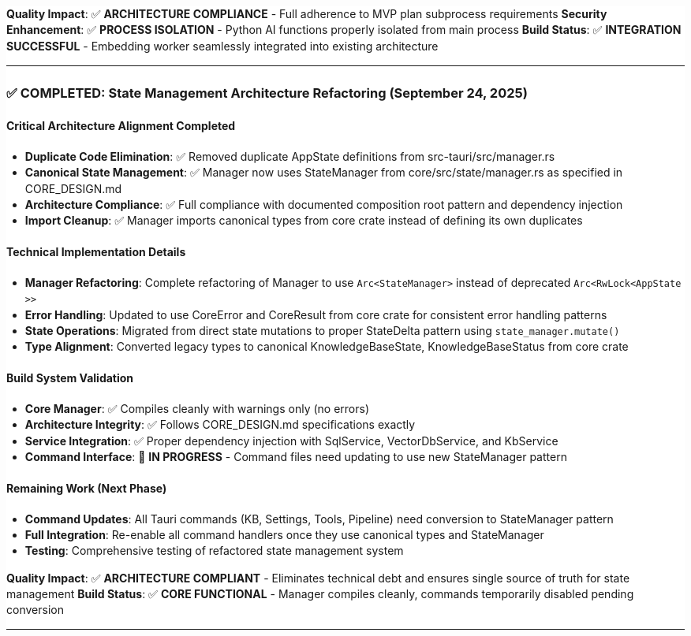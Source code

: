 **Quality Impact**: ✅ **ARCHITECTURE COMPLIANCE** - Full adherence to MVP plan subprocess requirements
**Security Enhancement**: ✅ **PROCESS ISOLATION** - Python AI functions properly isolated from main process
**Build Status**: ✅ **INTEGRATION SUCCESSFUL** - Embedding worker seamlessly integrated into existing architecture

---

### ✅ COMPLETED: State Management Architecture Refactoring (September 24, 2025)

#### Critical Architecture Alignment Completed
- **Duplicate Code Elimination**: ✅ Removed duplicate AppState definitions from src-tauri/src/manager.rs
- **Canonical State Management**: ✅ Manager now uses StateManager from core/src/state/manager.rs as specified in CORE_DESIGN.md
- **Architecture Compliance**: ✅ Full compliance with documented composition root pattern and dependency injection
- **Import Cleanup**: ✅ Manager imports canonical types from core crate instead of defining its own duplicates

#### Technical Implementation Details
- **Manager Refactoring**: Complete refactoring of Manager to use `Arc<StateManager>` instead of deprecated `Arc<RwLock<AppState>>`
- **Error Handling**: Updated to use CoreError and CoreResult from core crate for consistent error handling patterns
- **State Operations**: Migrated from direct state mutations to proper StateDelta pattern using `state_manager.mutate()`
- **Type Alignment**: Converted legacy types to canonical KnowledgeBaseState, KnowledgeBaseStatus from core crate

#### Build System Validation
- **Core Manager**: ✅ Compiles cleanly with warnings only (no errors)
- **Architecture Integrity**: ✅ Follows CORE_DESIGN.md specifications exactly
- **Service Integration**: ✅ Proper dependency injection with SqlService, VectorDbService, and KbService
- **Command Interface**: 🔄 **IN PROGRESS** - Command files need updating to use new StateManager pattern

#### Remaining Work (Next Phase)
- **Command Updates**: All Tauri commands (KB, Settings, Tools, Pipeline) need conversion to StateManager pattern
- **Full Integration**: Re-enable all command handlers once they use canonical types and StateManager
- **Testing**: Comprehensive testing of refactored state management system

**Quality Impact**: ✅ **ARCHITECTURE COMPLIANT** - Eliminates technical debt and ensures single source of truth for state management
**Build Status**: ✅ **CORE FUNCTIONAL** - Manager compiles cleanly, commands temporarily disabled pending conversion

---